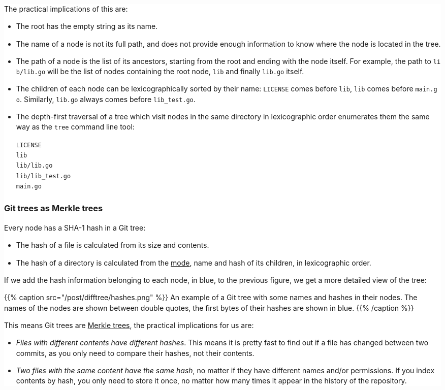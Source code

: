 The practical implications of this are:

-   The root has the empty string as its name.

-   The name of a node is not its full path, and does not provide enough
    information to know where the node is located in the tree.

-   The path of a node is the list of its ancestors, starting from the root and
    ending with the node itself. For example, the path to `lib/lib.go` will be
    the list of nodes containing the root node, `lib` and finally `lib.go`
    itself.

-   The children of each node can be lexicographically sorted by their name:
    `LICENSE` comes before `lib`, `lib` comes before `main.go`.  Similarly,
    `lib.go` always comes before `lib_test.go`.

-   The depth-first traversal of a tree which visit nodes in the same directory
    in lexicographic order enumerates them the same way as the `tree` command
    line tool:

    ```nohighlight
    LICENSE
    lib
    lib/lib.go
    lib/lib_test.go
    main.go
    ```

### Git trees as Merkle trees

Every node has a SHA-1 hash in a Git tree:

-   The hash of a file is calculated from its size and contents.

-   The hash of a directory is calculated from the
    [mode](https://en.wikipedia.org/wiki/Modes_(Unix)), name and hash of its
    children, in lexicographic order.

If we add the hash information belonging to each node, in blue, to the previous figure, we
get a more detailed view of the tree:

{{% caption src="/post/difftree/hashes.png" %}}
An example of a Git tree with some names and hashes in their
nodes. The names of the nodes are shown between double quotes, the first bytes of their hashes are shown in blue.
{{% /caption %}}

This means Git trees are [Merkle
trees](https://en.wikipedia.org/wiki/Merkle_tree), the practical implications
for us are:

-   *Files with different contents have different hashes*.  This means it is
    pretty fast to find out if a file has changed between two commits, as you
    only need to compare their hashes, not their contents.

-   *Two files with the same content have the same hash*, no matter if they have
    different names and/or permissions.  If you index contents by hash, you only
    need to store it once, no matter how many times it appear in the history of
    the repository.
